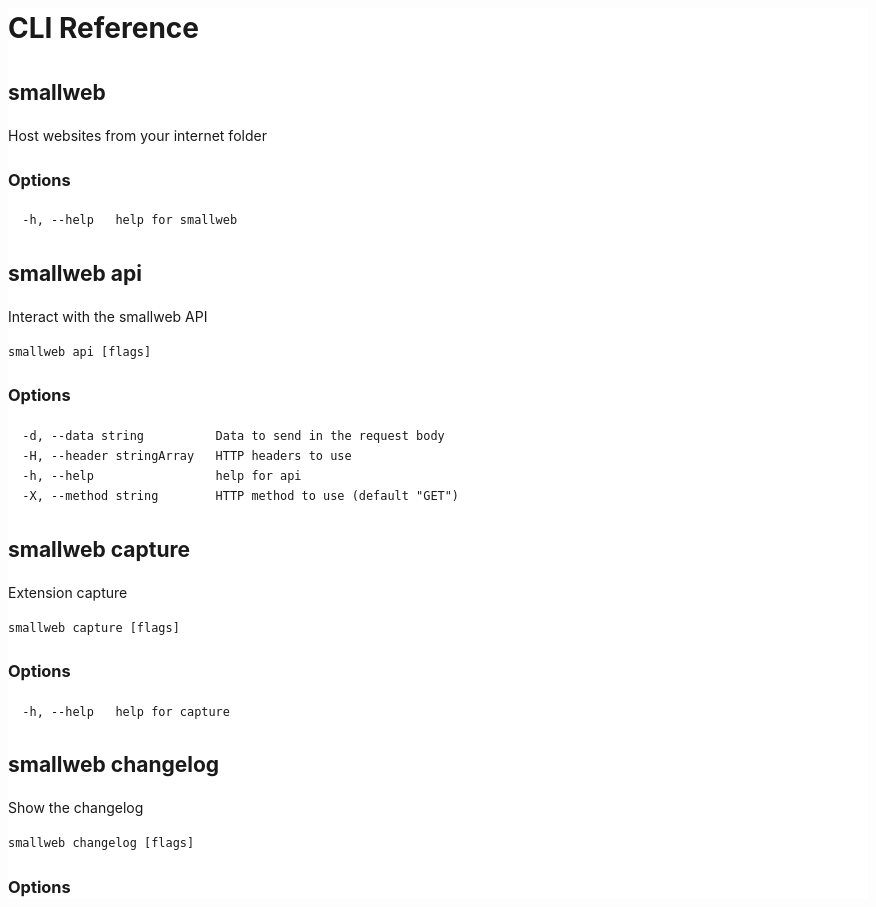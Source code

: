 # CLI Reference

## smallweb

Host websites from your internet folder

### Options

```
  -h, --help   help for smallweb
```

## smallweb api

Interact with the smallweb API

```
smallweb api [flags]
```

### Options

```
  -d, --data string          Data to send in the request body
  -H, --header stringArray   HTTP headers to use
  -h, --help                 help for api
  -X, --method string        HTTP method to use (default "GET")
```

## smallweb capture

Extension capture

```
smallweb capture [flags]
```

### Options

```
  -h, --help   help for capture
```

## smallweb changelog

Show the changelog

```
smallweb changelog [flags]
```

### Options
